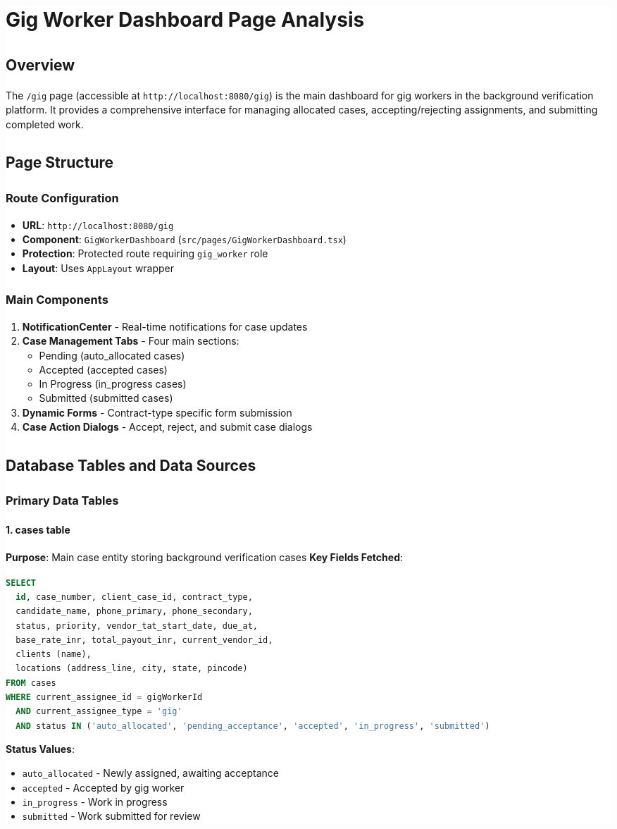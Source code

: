 # Gig Worker Dashboard Page Analysis

## Overview
The `/gig` page (accessible at `http://localhost:8080/gig`) is the main dashboard for gig workers in the background verification platform. It provides a comprehensive interface for managing allocated cases, accepting/rejecting assignments, and submitting completed work.

## Page Structure

### Route Configuration
- **URL**: `http://localhost:8080/gig`
- **Component**: `GigWorkerDashboard` (`src/pages/GigWorkerDashboard.tsx`)
- **Protection**: Protected route requiring `gig_worker` role
- **Layout**: Uses `AppLayout` wrapper

### Main Components
1. **NotificationCenter** - Real-time notifications for case updates
2. **Case Management Tabs** - Four main sections:
   - Pending (auto_allocated cases)
   - Accepted (accepted cases)
   - In Progress (in_progress cases)
   - Submitted (submitted cases)
3. **Dynamic Forms** - Contract-type specific form submission
4. **Case Action Dialogs** - Accept, reject, and submit case dialogs

## Database Tables and Data Sources

### Primary Data Tables

#### 1. **cases** table
**Purpose**: Main case entity storing background verification cases
**Key Fields Fetched**:
```sql
SELECT 
  id, case_number, client_case_id, contract_type,
  candidate_name, phone_primary, phone_secondary,
  status, priority, vendor_tat_start_date, due_at,
  base_rate_inr, total_payout_inr, current_vendor_id,
  clients (name),
  locations (address_line, city, state, pincode)
FROM cases
WHERE current_assignee_id = gigWorkerId 
  AND current_assignee_type = 'gig'
  AND status IN ('auto_allocated', 'pending_acceptance', 'accepted', 'in_progress', 'submitted')
```

**Status Values**:
- `auto_allocated` - Newly assigned, awaiting acceptance
- `accepted` - Accepted by gig worker
- `in_progress` - Work in progress
- `submitted` - Work submitted for review
